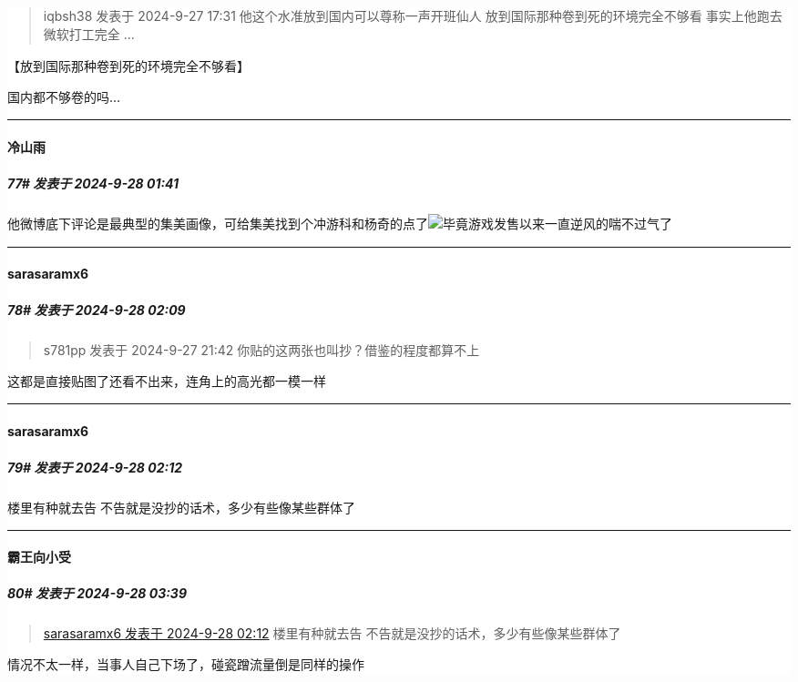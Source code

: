 <blockquote>iqbsh38 发表于 2024-9-27 17:31
他这个水准放到国内可以尊称一声开班仙人 放到国际那种卷到死的环境完全不够看 事实上他跑去微软打工完全 ...</blockquote>
【放到国际那种卷到死的环境完全不够看】

国内都不够卷的吗…


*****

####  冷山雨  
##### 77#       发表于 2024-9-28 01:41

他微博底下评论是最典型的集美画像，可给集美找到个冲游科和杨奇的点了<img src="https://static.saraba1st.com/image/smiley/face2017/067.png" referrerpolicy="no-referrer">毕竟游戏发售以来一直逆风的喘不过气了


*****

####  sarasaramx6  
##### 78#       发表于 2024-9-28 02:09

<blockquote>s781pp 发表于 2024-9-27 21:42
你贴的这两张也叫抄？借鉴的程度都算不上</blockquote>
这都是直接贴图了还看不出来，连角上的高光都一模一样

*****

####  sarasaramx6  
##### 79#       发表于 2024-9-28 02:12

楼里有种就去告 不告就是没抄的话术，多少有些像某些群体了


*****

####  霸王向小受  
##### 80#       发表于 2024-9-28 03:39

<blockquote><a href="httphttps://bbs.saraba1st.com/2b/forum.php?mod=redirect&amp;goto=findpost&amp;pid=66327822&amp;ptid=2201185" target="_blank">sarasaramx6 发表于 2024-9-28 02:12</a>
楼里有种就去告 不告就是没抄的话术，多少有些像某些群体了</blockquote>
情况不太一样，当事人自己下场了，碰瓷蹭流量倒是同样的操作

